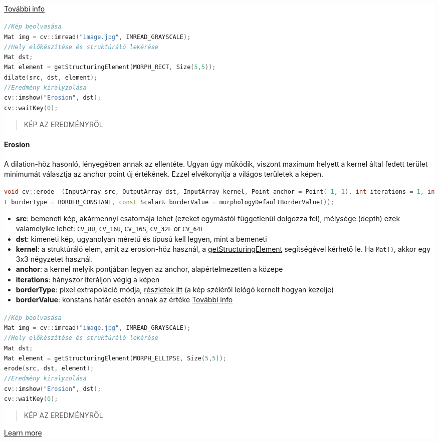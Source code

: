 [További info](https://docs.opencv.org/3.4/d4/d86/group__imgproc__filter.html#ga4ff0f3318642c4f469d0e11f242f3b6c)
```c++
//Kép beolvasása
Mat img = cv::imread("image.jpg", IMREAD_GRAYSCALE);
//Hely előkészítése és struktúráló lekérése
Mat dst;
Mat element = getStructuringElement(MORPH_RECT, Size(5,5));
dilate(src, dst, element);
//Eredmény kiralyzolása
cv::imshow("Erosion", dst);
cv::waitKey(0);
```
>KÉP AZ EREDMÉNYRŐL

#### Erosion
A dilation-höz hasonló, lényegében annak az ellentéte. Ugyan úgy működik, viszont maximum helyett a kernel által fedett terület minimumát választja az anchor point új értékének. Ezzel elvékonyítja a világos területek a képen.
```c++
void cv::erode  (InputArray src, OutputArray dst, InputArray kernel, Point anchor = Point(-1,-1), int iterations = 1, int borderType = BORDER_CONSTANT, const Scalar& borderValue = morphologyDefaultBorderValue()); 
```
- **src**: bemeneti kép, akármennyi csatornája lehet (ezeket egymástól függetlenül dolgozza fel), mélysége (depth) ezek valamelyike lehet: `CV_8U`, `CV_16U`, `CV_16S`, `CV_32F` or `CV_64F`
- **dst**: kimeneti kép, ugyanolyan méretű és típusú kell legyen, mint a bemeneti
- **kernel**: a struktúráló elem, amit az erosion-höz használ, a [getStructuringElement](https://docs.opencv.org/3.4/d4/d86/group__imgproc__filter.html#gac342a1bb6eabf6f55c803b09268e36dc) segítségével kérhető le. Ha `Mat()`, akkor egy 3x3 négyzetet használ.
- **anchor**: a kernel melyik pontjában legyen az anchor, alapértelmezetten a közepe
- **iterations**: hányszor iteráljon végig a képen
- **borderType**: pixel extrapoláció módja, [részletek itt](https://docs.opencv.org/3.4/d2/de8/group__core__array.html#ga209f2f4869e304c82d07739337eae7c5) (a kép széléről lelógó kernelt hogyan kezelje)
- **borderValue**: konstans határ esetén annak az értéke
[További info](https://docs.opencv.org/3.4/d4/d86/group__imgproc__filter.html#gaeb1e0c1033e3f6b891a25d0511362aeb)

```c++
//Kép beolvasása
Mat img = cv::imread("image.jpg", IMREAD_GRAYSCALE);
//Hely előkészítése és struktúráló lekérése
Mat dst;
Mat element = getStructuringElement(MORPH_ELLIPSE, Size(5,5));
erode(src, dst, element);
//Eredmény kiralyzolása
cv::imshow("Erosion", dst);
cv::waitKey(0);
```
>KÉP AZ EREDMÉNYRŐL

[Learn more](https://docs.opencv.org/3.4/db/df6/tutorial_erosion_dilatation.html)
